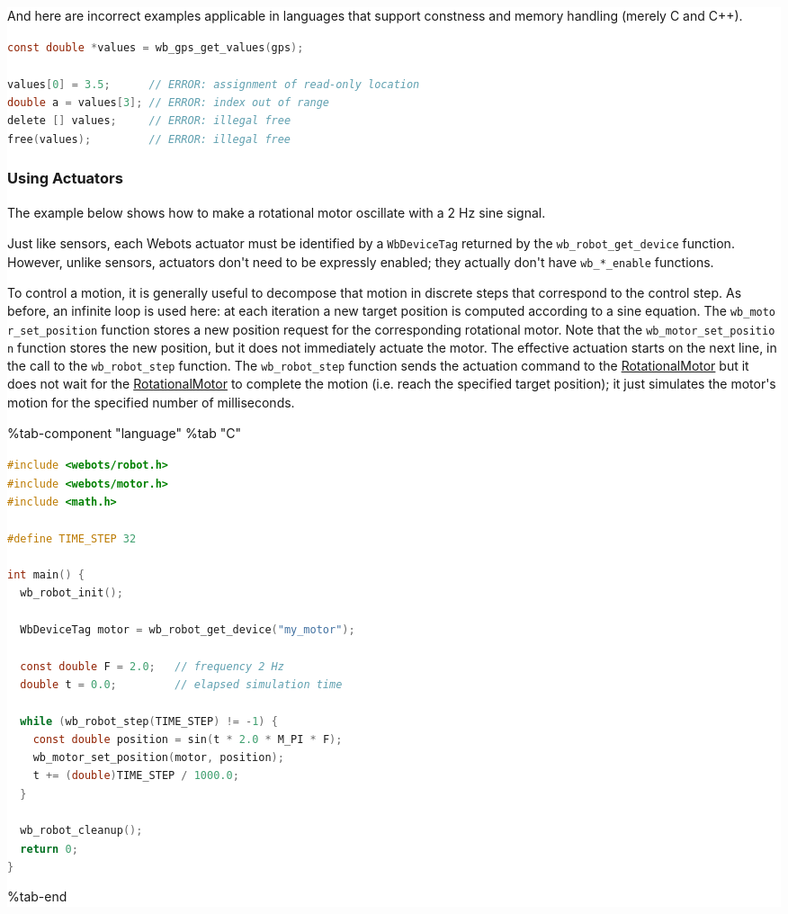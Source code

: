 And here are incorrect examples applicable in languages that support constness and memory handling (merely C and C++).

```c
const double *values = wb_gps_get_values(gps);

values[0] = 3.5;      // ERROR: assignment of read-only location
double a = values[3]; // ERROR: index out of range
delete [] values;     // ERROR: illegal free
free(values);         // ERROR: illegal free
```

### Using Actuators

The example below shows how to make a rotational motor oscillate with a 2 Hz sine signal.

Just like sensors, each Webots actuator must be identified by a `WbDeviceTag` returned by the `wb_robot_get_device` function.
However, unlike sensors, actuators don't need to be expressly enabled; they actually don't have `wb_*_enable` functions.

To control a motion, it is generally useful to decompose that motion in discrete steps that correspond to the control step.
As before, an infinite loop is used here: at each iteration a new target position is computed according to a sine equation.
The `wb_motor_set_position` function stores a new position request for the corresponding rotational motor.
Note that the `wb_motor_set_position` function stores the new position, but it does not immediately actuate the motor.
The effective actuation starts on the next line, in the call to the `wb_robot_step` function.
The `wb_robot_step` function sends the actuation command to the [RotationalMotor](../reference/rotationalmotor.md) but it does not wait for the [RotationalMotor](../reference/rotationalmotor.md) to complete the motion (i.e. reach the specified target position); it just simulates the motor's motion for the specified number of milliseconds.

%tab-component "language"
%tab "C"
```c
#include <webots/robot.h>
#include <webots/motor.h>
#include <math.h>

#define TIME_STEP 32

int main() {
  wb_robot_init();

  WbDeviceTag motor = wb_robot_get_device("my_motor");

  const double F = 2.0;   // frequency 2 Hz
  double t = 0.0;         // elapsed simulation time

  while (wb_robot_step(TIME_STEP) != -1) {
    const double position = sin(t * 2.0 * M_PI * F);
    wb_motor_set_position(motor, position);
    t += (double)TIME_STEP / 1000.0;
  }

  wb_robot_cleanup();
  return 0;
}
```
%tab-end
